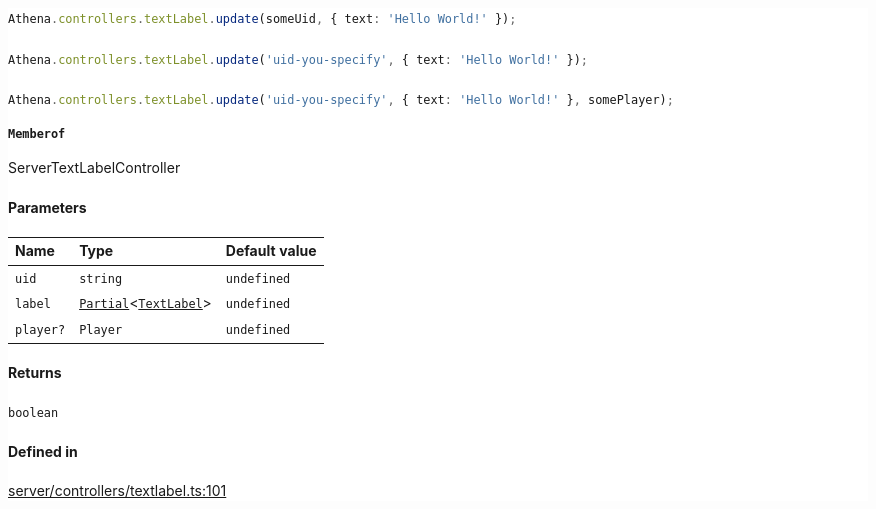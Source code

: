 ```ts
Athena.controllers.textLabel.update(someUid, { text: 'Hello World!' });

Athena.controllers.textLabel.update('uid-you-specify', { text: 'Hello World!' });

Athena.controllers.textLabel.update('uid-you-specify', { text: 'Hello World!' }, somePlayer);
```

**`Memberof`**

ServerTextLabelController

#### Parameters

| Name | Type | Default value |
| :------ | :------ | :------ |
| `uid` | `string` | `undefined` |
| `label` | [`Partial`](server_controllers_textlabel__internal_.md#Partial)<[`TextLabel`](../interfaces/shared_interfaces_textLabel_TextLabel.md)\> | `undefined` |
| `player?` | `Player` | `undefined` |

#### Returns

`boolean`

#### Defined in

[server/controllers/textlabel.ts:101](https://github.com/Stuyk/altv-athena/blob/ae8402672/src/core/server/controllers/textlabel.ts#L101)
